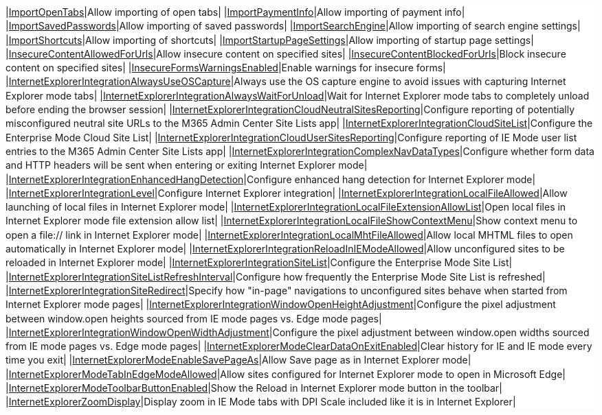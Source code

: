 |[ImportOpenTabs](/deployedge/microsoft-edge-policies#importopentabs)|Allow importing of open tabs|
|[ImportPaymentInfo](/deployedge/microsoft-edge-policies#importpaymentinfo)|Allow importing of payment info|
|[ImportSavedPasswords](/deployedge/microsoft-edge-policies#importsavedpasswords)|Allow importing of saved passwords|
|[ImportSearchEngine](/deployedge/microsoft-edge-policies#importsearchengine)|Allow importing of search engine settings|
|[ImportShortcuts](/deployedge/microsoft-edge-policies#importshortcuts)|Allow importing of shortcuts|
|[ImportStartupPageSettings](/deployedge/microsoft-edge-policies#importstartuppagesettings)|Allow importing of startup page settings|
|[InsecureContentAllowedForUrls](/deployedge/microsoft-edge-policies#insecurecontentallowedforurls)|Allow insecure content on specified sites|
|[InsecureContentBlockedForUrls](/deployedge/microsoft-edge-policies#insecurecontentblockedforurls)|Block insecure content on specified sites|
|[InsecureFormsWarningsEnabled](/deployedge/microsoft-edge-policies#insecureformswarningsenabled)|Enable warnings for insecure forms|
|[InternetExplorerIntegrationAlwaysUseOSCapture](/deployedge/microsoft-edge-policies#internetexplorerintegrationalwaysuseoscapture)|Always use the OS capture engine to avoid issues with capturing Internet Explorer mode tabs|
|[InternetExplorerIntegrationAlwaysWaitForUnload](/deployedge/microsoft-edge-policies#internetexplorerintegrationalwayswaitforunload)|Wait for Internet Explorer mode tabs to completely unload before ending the browser session|
|[InternetExplorerIntegrationCloudNeutralSitesReporting](/deployedge/microsoft-edge-policies#internetexplorerintegrationcloudneutralsitesreporting)|Configure reporting of potentially misconfigured neutral site URLs to the M365 Admin Center Site Lists app|
|[InternetExplorerIntegrationCloudSiteList](/deployedge/microsoft-edge-policies#internetexplorerintegrationcloudsitelist)|Configure the Enterprise Mode Cloud Site List|
|[InternetExplorerIntegrationCloudUserSitesReporting](/deployedge/microsoft-edge-policies#internetexplorerintegrationcloudusersitesreporting)|Configure reporting of IE Mode user list entries to the M365 Admin Center Site Lists app|
|[InternetExplorerIntegrationComplexNavDataTypes](/deployedge/microsoft-edge-policies#internetexplorerintegrationcomplexnavdatatypes)|Configure whether form data and HTTP headers will be sent when entering or exiting Internet Explorer mode|
|[InternetExplorerIntegrationEnhancedHangDetection](/deployedge/microsoft-edge-policies#internetexplorerintegrationenhancedhangdetection)|Configure enhanced hang detection for Internet Explorer mode|
|[InternetExplorerIntegrationLevel](/deployedge/microsoft-edge-policies#internetexplorerintegrationlevel)|Configure Internet Explorer integration|
|[InternetExplorerIntegrationLocalFileAllowed](/deployedge/microsoft-edge-policies#internetexplorerintegrationlocalfileallowed)|Allow launching of local files in Internet Explorer mode|
|[InternetExplorerIntegrationLocalFileExtensionAllowList](/deployedge/microsoft-edge-policies#internetexplorerintegrationlocalfileextensionallowlist)|Open local files in Internet Explorer mode file extension allow list|
|[InternetExplorerIntegrationLocalFileShowContextMenu](/deployedge/microsoft-edge-policies#internetexplorerintegrationlocalfileshowcontextmenu)|Show context menu to open a file:// link in Internet Explorer mode|
|[InternetExplorerIntegrationLocalMhtFileAllowed](/deployedge/microsoft-edge-policies#internetexplorerintegrationlocalmhtfileallowed)|Allow local MHTML files to open automatically in Internet Explorer mode|
|[InternetExplorerIntegrationReloadInIEModeAllowed](/deployedge/microsoft-edge-policies#internetexplorerintegrationreloadiniemodeallowed)|Allow unconfigured sites to be reloaded in Internet Explorer mode|
|[InternetExplorerIntegrationSiteList](/deployedge/microsoft-edge-policies#internetexplorerintegrationsitelist)|Configure the Enterprise Mode Site List|
|[InternetExplorerIntegrationSiteListRefreshInterval](/deployedge/microsoft-edge-policies#internetexplorerintegrationsitelistrefreshinterval)|Configure how frequently the Enterprise Mode Site List is refreshed|
|[InternetExplorerIntegrationSiteRedirect](/deployedge/microsoft-edge-policies#internetexplorerintegrationsiteredirect)|Specify how "in-page" navigations to unconfigured sites behave when started from Internet Explorer mode pages|
|[InternetExplorerIntegrationWindowOpenHeightAdjustment](/deployedge/microsoft-edge-policies#internetexplorerintegrationwindowopenheightadjustment)|Configure the pixel adjustment between window.open heights sourced from IE mode pages vs. Edge mode pages|
|[InternetExplorerIntegrationWindowOpenWidthAdjustment](/deployedge/microsoft-edge-policies#internetexplorerintegrationwindowopenwidthadjustment)|Configure the pixel adjustment between window.open widths sourced from IE mode pages vs. Edge mode pages|
|[InternetExplorerModeClearDataOnExitEnabled](/deployedge/microsoft-edge-policies#internetexplorermodecleardataonexitenabled)|Clear history for IE and IE mode every time you exit|
|[InternetExplorerModeEnableSavePageAs](/deployedge/microsoft-edge-policies#internetexplorermodeenablesavepageas)|Allow Save page as in Internet Explorer mode|
|[InternetExplorerModeTabInEdgeModeAllowed](/deployedge/microsoft-edge-policies#internetexplorermodetabinedgemodeallowed)|Allow sites configured for Internet Explorer mode to open in Microsoft Edge|
|[InternetExplorerModeToolbarButtonEnabled](/deployedge/microsoft-edge-policies#internetexplorermodetoolbarbuttonenabled)|Show the Reload in Internet Explorer mode button in the toolbar|
|[InternetExplorerZoomDisplay](/deployedge/microsoft-edge-policies#internetexplorerzoomdisplay)|Display zoom in IE Mode tabs with DPI Scale included like it is in Internet Explorer|